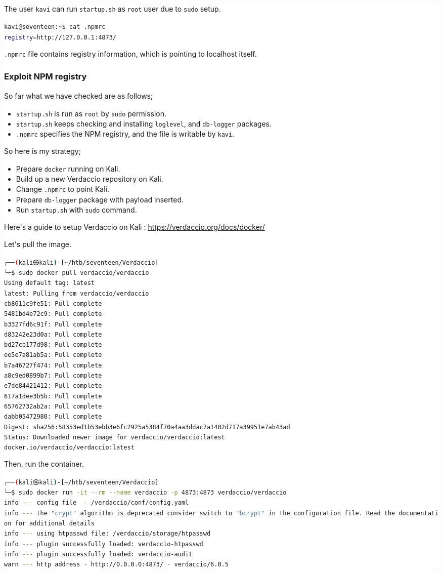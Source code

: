 The user `kavi` can run `startup.sh` as `root` user due to `sudo` setup.

```bash
kavi@seventeen:~$ cat .npmrc
registry=http://127.0.0.1:4873/
```

`.npmrc` file contains registry information, which is pointing to localhost itself.

### Exploit NPM registry

So far what we have checked are as follows;
- `startup.sh` is run as `root` by `sudo` permission.
- `startup.sh` keeps checking and installing `loglevel`, and `db-logger` packages.
- `.npmrc` specifies the NPM registry, and the file is writable by `kavi`.

So here is my strategy;
- Prepare `docker` running on Kali.
- Build up a new Verdaccio repository on Kali.
- Change `.npmrc` to point Kali.
- Prepare `db-logger` package with payload inserted.
- Run `startup.sh` with `sudo` command.

Here's a guide to setup Verdaccio on Kali : https://verdaccio.org/docs/docker/

Let's pull the image.

```bash
┌──(kali㉿kali)-[~/htb/seventeen/Verdaccio]
└─$ sudo docker pull verdaccio/verdaccio
Using default tag: latest
latest: Pulling from verdaccio/verdaccio
cb8611c9fe51: Pull complete 
5481bd4e72c9: Pull complete 
b3327fd6c91f: Pull complete 
d83242e23d0a: Pull complete 
bd27cb177d98: Pull complete 
ee5e7a81ab5a: Pull complete 
b7a46727f474: Pull complete 
a8c9ed0899b7: Pull complete 
e7de84421412: Pull complete 
617a1dee3b5b: Pull complete 
65762732ab2a: Pull complete 
dabb05472980: Pull complete 
Digest: sha256:58353ed1b53ebb3e6fc2925a5384f70a4aa3ddac7a1402d717a39951e7ab43ad
Status: Downloaded newer image for verdaccio/verdaccio:latest
docker.io/verdaccio/verdaccio:latest
```

Then, run the container.

```bash
┌──(kali㉿kali)-[~/htb/seventeen/Verdaccio]
└─$ sudo docker run -it --rm --name verdaccio -p 4873:4873 verdaccio/verdaccio
info --- config file  - /verdaccio/conf/config.yaml
info --- the "crypt" algorithm is deprecated consider switch to "bcrypt" in the configuration file. Read the documentation for additional details                                         
info --- using htpasswd file: /verdaccio/storage/htpasswd
info --- plugin successfully loaded: verdaccio-htpasswd
info --- plugin successfully loaded: verdaccio-audit
warn --- http address - http://0.0.0.0:4873/ - verdaccio/6.0.5
```
